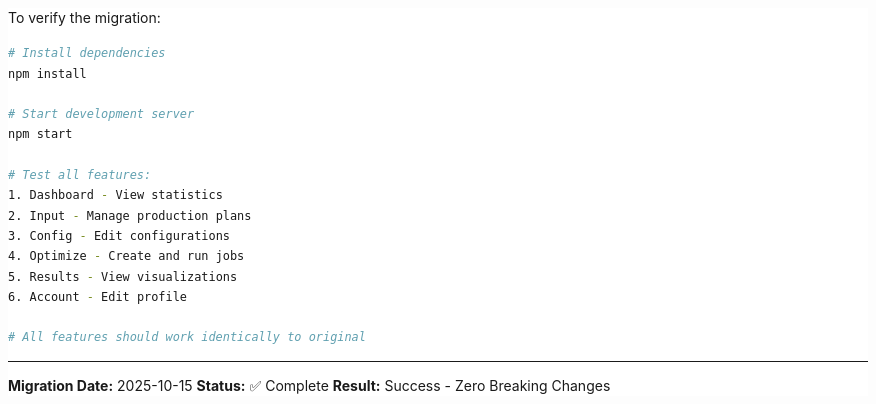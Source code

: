 To verify the migration:

```bash
# Install dependencies
npm install

# Start development server
npm start

# Test all features:
1. Dashboard - View statistics
2. Input - Manage production plans
3. Config - Edit configurations
4. Optimize - Create and run jobs
5. Results - View visualizations
6. Account - Edit profile

# All features should work identically to original
```

---

**Migration Date:** 2025-10-15
**Status:** ✅ Complete
**Result:** Success - Zero Breaking Changes
